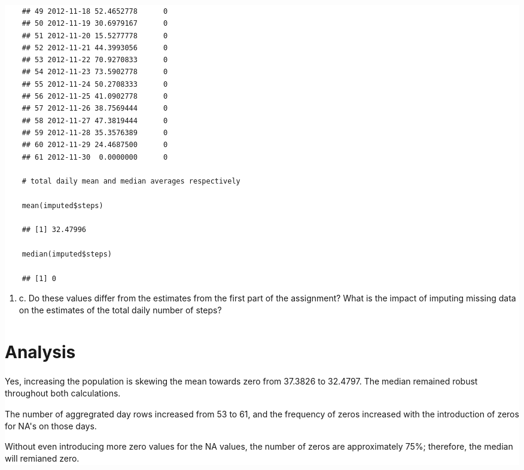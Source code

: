         ## 49 2012-11-18 52.4652778      0
        ## 50 2012-11-19 30.6979167      0
        ## 51 2012-11-20 15.5277778      0
        ## 52 2012-11-21 44.3993056      0
        ## 53 2012-11-22 70.9270833      0
        ## 54 2012-11-23 73.5902778      0
        ## 55 2012-11-24 50.2708333      0
        ## 56 2012-11-25 41.0902778      0
        ## 57 2012-11-26 38.7569444      0
        ## 58 2012-11-27 47.3819444      0
        ## 59 2012-11-28 35.3576389      0
        ## 60 2012-11-29 24.4687500      0
        ## 61 2012-11-30  0.0000000      0

        # total daily mean and median averages respectively

        mean(imputed$steps)

        ## [1] 32.47996

        median(imputed$steps)

        ## [1] 0

1. c. Do these values differ from the estimates from the first part of the assignment? What is the impact of imputing missing data on the estimates of the total daily number of steps?

# Analysis

Yes, increasing the population is skewing the mean towards zero from 37.3826 to 32.4797. The median remained robust throughout both calculations. 

The number of aggregrated day rows increased from 53 to 61, and the frequency of zeros increased with the introduction of zeros for NA's on those days. 

Without even introducing more zero values for the NA values, the number of zeros are approximately 75%; therefore, the median will remianed zero.
